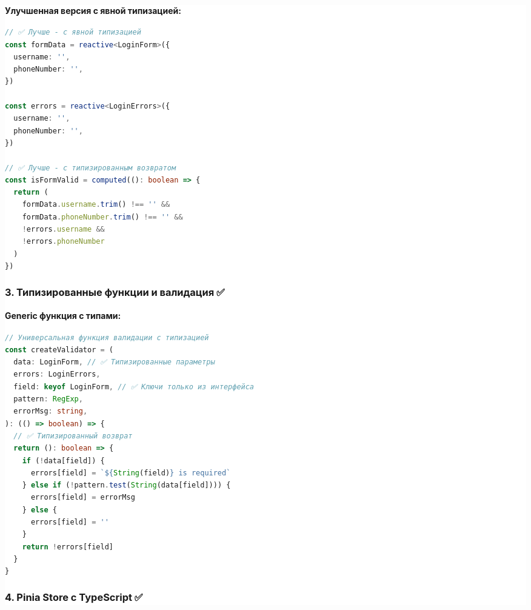 **Улучшенная версия с явной типизацией:**

```typescript
// ✅ Лучше - с явной типизацией
const formData = reactive<LoginForm>({
  username: '',
  phoneNumber: '',
})

const errors = reactive<LoginErrors>({
  username: '',
  phoneNumber: '',
})

// ✅ Лучше - с типизированным возвратом
const isFormValid = computed((): boolean => {
  return (
    formData.username.trim() !== '' &&
    formData.phoneNumber.trim() !== '' &&
    !errors.username &&
    !errors.phoneNumber
  )
})
```

### 3. Типизированные функции и валидация ✅

**Generic функция с типами:**

```typescript
// Универсальная функция валидации с типизацией
const createValidator = (
  data: LoginForm, // ✅ Типизированные параметры
  errors: LoginErrors,
  field: keyof LoginForm, // ✅ Ключи только из интерфейса
  pattern: RegExp,
  errorMsg: string,
): (() => boolean) => {
  // ✅ Типизированный возврат
  return (): boolean => {
    if (!data[field]) {
      errors[field] = `${String(field)} is required`
    } else if (!pattern.test(String(data[field]))) {
      errors[field] = errorMsg
    } else {
      errors[field] = ''
    }
    return !errors[field]
  }
}
```

### 4. Pinia Store с TypeScript ✅
